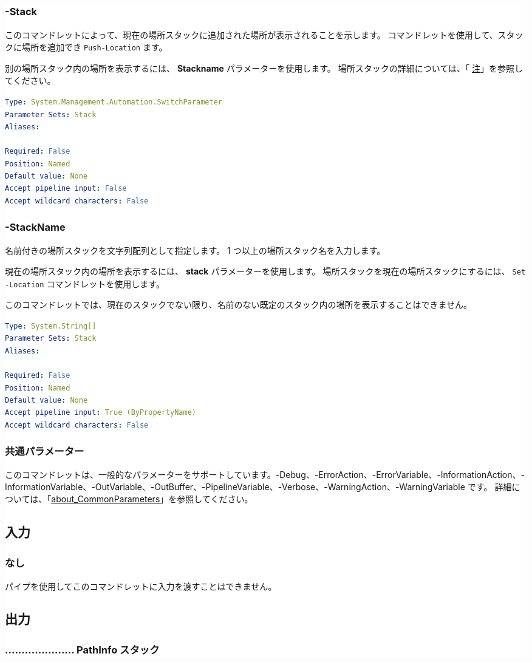 ### -Stack

このコマンドレットによって、現在の場所スタックに追加された場所が表示されることを示します。 コマンドレットを使用して、スタックに場所を追加でき `Push-Location` ます。

別の場所スタック内の場所を表示するには、 **Stackname** パラメーターを使用します。 場所スタックの詳細については、「 [注](#notes)」を参照してください。

```yaml
Type: System.Management.Automation.SwitchParameter
Parameter Sets: Stack
Aliases:

Required: False
Position: Named
Default value: None
Accept pipeline input: False
Accept wildcard characters: False
```

### -StackName

名前付きの場所スタックを文字列配列として指定します。 1 つ以上の場所スタック名を入力します。

現在の場所スタック内の場所を表示するには、 **stack** パラメーターを使用します。 場所スタックを現在の場所スタックにするには、 `Set-Location` コマンドレットを使用します。

このコマンドレットでは、現在のスタックでない限り、名前のない既定のスタック内の場所を表示することはできません。

```yaml
Type: System.String[]
Parameter Sets: Stack
Aliases:

Required: False
Position: Named
Default value: None
Accept pipeline input: True (ByPropertyName)
Accept wildcard characters: False
```

### 共通パラメーター

このコマンドレットは、一般的なパラメーターをサポートしています。-Debug、-ErrorAction、-ErrorVariable、-InformationAction、-InformationVariable、-OutVariable、-OutBuffer、-PipelineVariable、-Verbose、-WarningAction、-WarningVariable です。 詳細については、「[about_CommonParameters](https://go.microsoft.com/fwlink/?LinkID=113216)」を参照してください。

## 入力

### なし

パイプを使用してこのコマンドレットに入力を渡すことはできません。

## 出力

### ..................... PathInfo スタック
